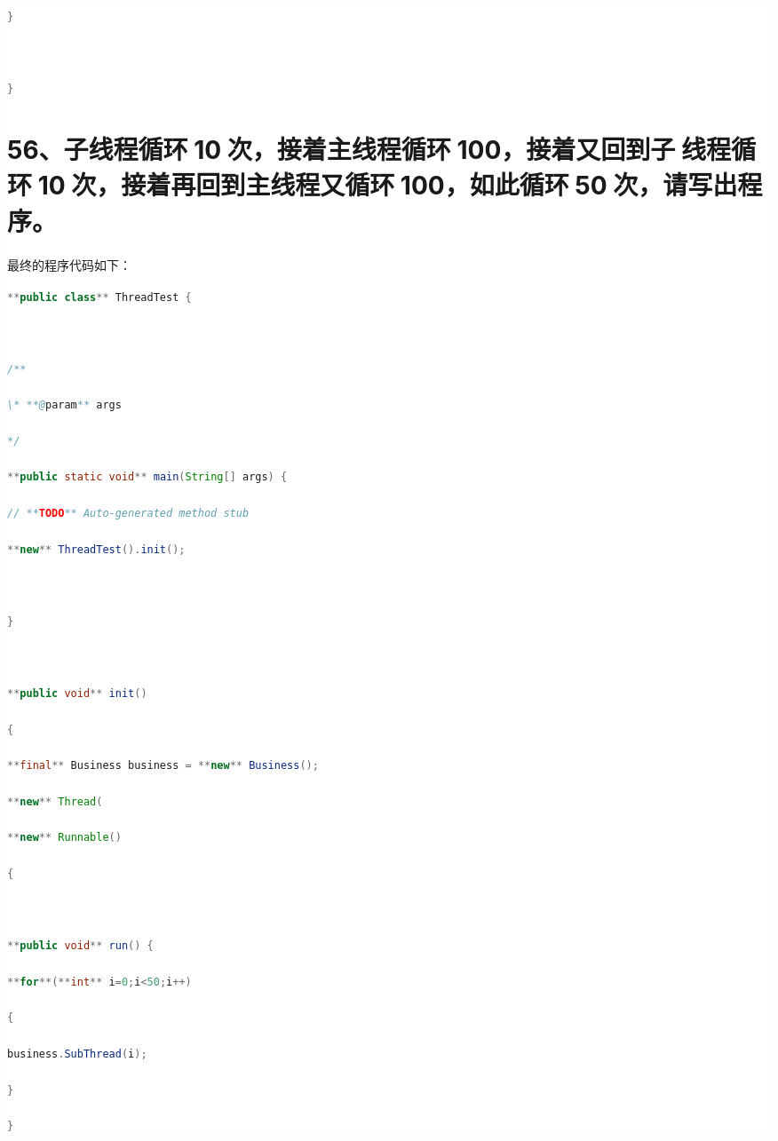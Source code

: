 ```java
}

 

}

```



# 56、子线程循环 10 次，接着主线程循环 100，接着又回到子 线程循环 10 次，接着再回到主线程又循环 100，如此循环 50 次，请写出程序。

 

最终的程序代码如下：

```java
**public class** ThreadTest {

 

/**

\* **@param** args

*/

**public static void** main(String[] args) {

// **TODO** Auto-generated method stub

**new** ThreadTest().init();

 

}

 

**public void** init()

{

**final** Business business = **new** Business();

**new** Thread(

**new** Runnable()

{

 

**public void** run() {

**for**(**int** i=0;i<50;i++)

{

business.SubThread(i);

}

}
```
